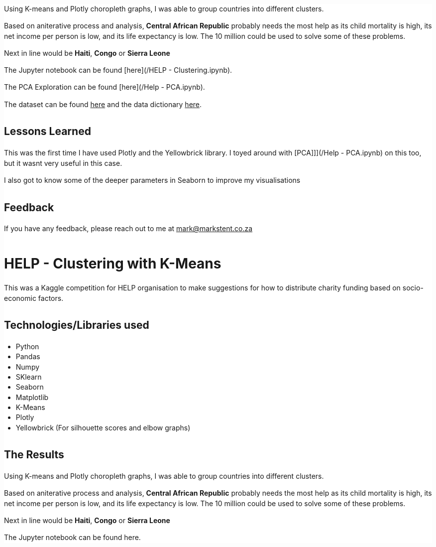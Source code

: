 Using K-means and Plotly choropleth graphs, I was able to group countries into different clusters.

Based on aniterative process and analysis, **Central African Republic** probably needs the most help as its child mortality is high, its net income per person is low, and its life expectancy is low. The 10 million could be used to solve some of these problems.

Next in line would be **Haiti**, **Congo** or **Sierra Leone**

The Jupyter notebook can be found [here](/HELP - Clustering.ipynb).

The PCA Exploration can be found [here](/Help - PCA.ipynb).

The dataset can be found [here](/Country-data.csv) and the data dictionary [here](data-dictionary.csv).

## Lessons Learned

This was the first time I have used Plotly and the Yellowbrick library. I toyed around with [PCA]]](/Help - PCA.ipynb) on this too, but it  wasnt very useful in this case.

I also got to know some of the deeper parameters in Seaborn to improve my visualisations
## Feedback

If you have any feedback, please reach out to me at mark@markstent.co.za


# HELP - Clustering with K-Means

This was a Kaggle competition for HELP organisation to make suggestions for how to distribute charity funding based on socio-economic factors.
## Technologies/Libraries used

- Python
- Pandas
- Numpy
- SKlearn
- Seaborn
- Matplotlib
- K-Means
- Plotly
- Yellowbrick (For silhouette scores and elbow graphs)
## The Results

Using K-means and Plotly choropleth graphs, I was able to group countries into different clusters.

Based on aniterative process and analysis, **Central African Republic** probably needs the most help as its child mortality is high, its net income per person is low, and its life expectancy is low. The 10 million could be used to solve some of these problems.

Next in line would be **Haiti**, **Congo** or **Sierra Leone**

The Jupyter notebook can be found here.
